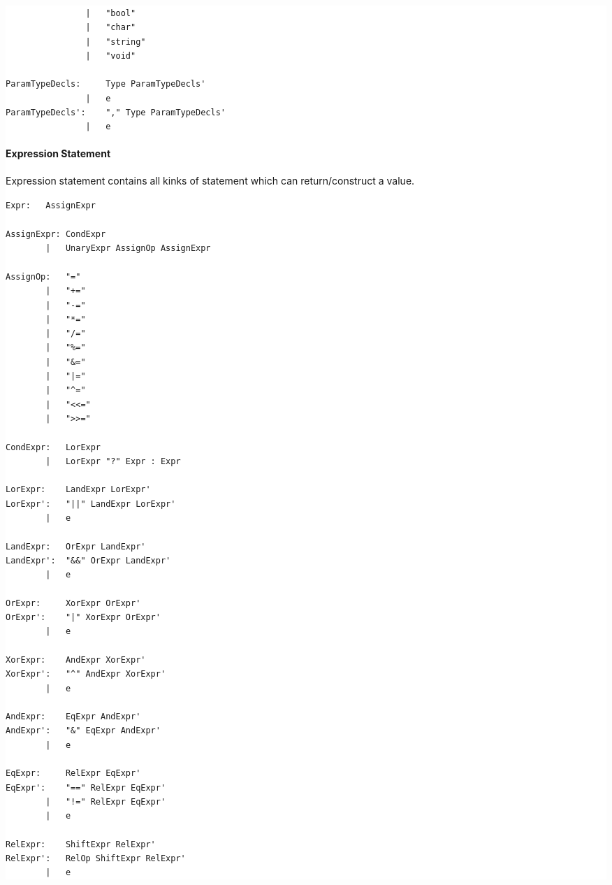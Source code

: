 ```text
                |   "bool"
                |   "char"
                |   "string"
                |   "void"

ParamTypeDecls:     Type ParamTypeDecls'
                |   e
ParamTypeDecls':    "," Type ParamTypeDecls'
                |   e
```

#### Expression Statement

Expression statement contains all kinks of statement which can return/construct a value.

```text
Expr:   AssignExpr

AssignExpr: CondExpr
        |   UnaryExpr AssignOp AssignExpr

AssignOp:   "="
        |   "+="
        |   "-="
        |   "*="
        |   "/="
        |   "%="
        |   "&="
        |   "|="
        |   "^="
        |   "<<="
        |   ">>="

CondExpr:   LorExpr
        |   LorExpr "?" Expr : Expr

LorExpr:    LandExpr LorExpr'
LorExpr':   "||" LandExpr LorExpr'
        |   e

LandExpr:   OrExpr LandExpr'
LandExpr':  "&&" OrExpr LandExpr'
        |   e

OrExpr:     XorExpr OrExpr'
OrExpr':    "|" XorExpr OrExpr'
        |   e

XorExpr:    AndExpr XorExpr'
XorExpr':   "^" AndExpr XorExpr'
        |   e

AndExpr:    EqExpr AndExpr'
AndExpr':   "&" EqExpr AndExpr'
        |   e

EqExpr:     RelExpr EqExpr'
EqExpr':    "==" RelExpr EqExpr'
        |   "!=" RelExpr EqExpr'
        |   e

RelExpr:    ShiftExpr RelExpr'
RelExpr':   RelOp ShiftExpr RelExpr'
        |   e
```